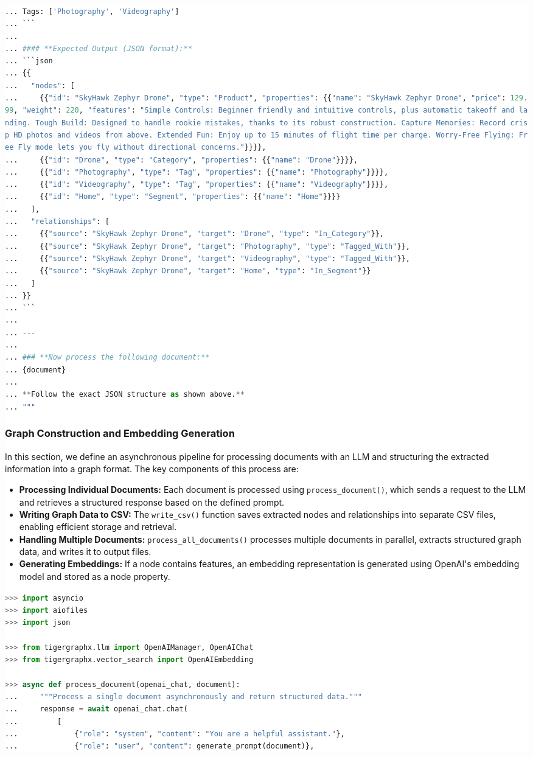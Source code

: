 ```python
... Tags: ['Photography', 'Videography']
... ```
... 
... #### **Expected Output (JSON format):**
... ```json
... {{
...   "nodes": [
...     {{"id": "SkyHawk Zephyr Drone", "type": "Product", "properties": {{"name": "SkyHawk Zephyr Drone", "price": 129.99, "weight": 220, "features": "Simple Controls: Beginner friendly and intuitive controls, plus automatic takeoff and landing. Tough Build: Designed to handle rookie mistakes, thanks to its robust construction. Capture Memories: Record crisp HD photos and videos from above. Extended Fun: Enjoy up to 15 minutes of flight time per charge. Worry-Free Flying: Free Fly mode lets you fly without directional concerns."}}}},
...     {{"id": "Drone", "type": "Category", "properties": {{"name": "Drone"}}}},
...     {{"id": "Photography", "type": "Tag", "properties": {{"name": "Photography"}}}},
...     {{"id": "Videography", "type": "Tag", "properties": {{"name": "Videography"}}}},
...     {{"id": "Home", "type": "Segment", "properties": {{"name": "Home"}}}}
...   ],
...   "relationships": [
...     {{"source": "SkyHawk Zephyr Drone", "target": "Drone", "type": "In_Category"}},
...     {{"source": "SkyHawk Zephyr Drone", "target": "Photography", "type": "Tagged_With"}},
...     {{"source": "SkyHawk Zephyr Drone", "target": "Videography", "type": "Tagged_With"}},
...     {{"source": "SkyHawk Zephyr Drone", "target": "Home", "type": "In_Segment"}}
...   ]
... }}
... ```
... 
... ---
... 
... ### **Now process the following document:**
... {document}
... 
... **Follow the exact JSON structure as shown above.**
... """
```

### Graph Construction and Embedding Generation

In this section, we define an asynchronous pipeline for processing documents with an LLM and structuring the extracted information into a graph format. The key components of this process are:

- **Processing Individual Documents:** Each document is processed using `process_document()`, which sends a request to the LLM and retrieves a structured response based on the defined prompt.
- **Writing Graph Data to CSV:** The `write_csv()` function saves extracted nodes and relationships into separate CSV files, enabling efficient storage and retrieval.
- **Handling Multiple Documents:** `process_all_documents()` processes multiple documents in parallel, extracts structured graph data, and writes it to output files.
- **Generating Embeddings:** If a node contains features, an embedding representation is generated using OpenAI's embedding model and stored as a node property.


```python
>>> import asyncio
>>> import aiofiles
>>> import json

>>> from tigergraphx.llm import OpenAIManager, OpenAIChat
>>> from tigergraphx.vector_search import OpenAIEmbedding

>>> async def process_document(openai_chat, document):
...     """Process a single document asynchronously and return structured data."""
...     response = await openai_chat.chat(
...         [
...             {"role": "system", "content": "You are a helpful assistant."},
...             {"role": "user", "content": generate_prompt(document)},
```